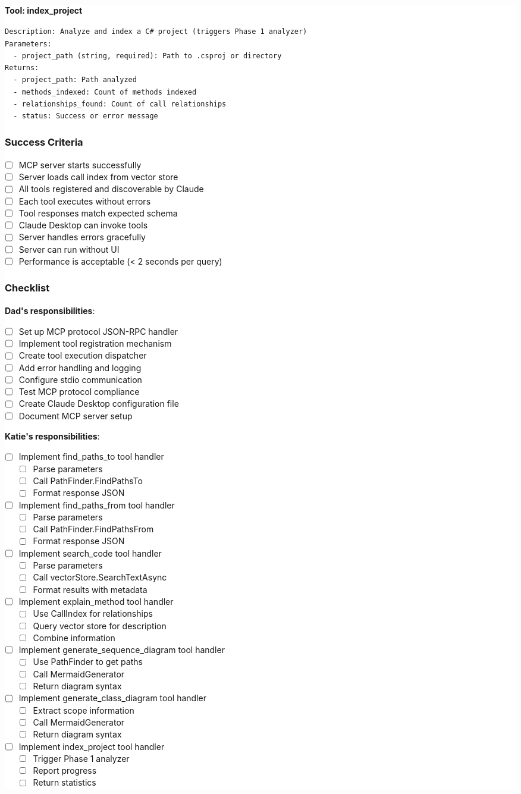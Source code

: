 **Tool: index_project**
```
Description: Analyze and index a C# project (triggers Phase 1 analyzer)
Parameters:
  - project_path (string, required): Path to .csproj or directory
Returns:
  - project_path: Path analyzed
  - methods_indexed: Count of methods indexed
  - relationships_found: Count of call relationships
  - status: Success or error message
```

### Success Criteria

- [ ] MCP server starts successfully
- [ ] Server loads call index from vector store
- [ ] All tools registered and discoverable by Claude
- [ ] Each tool executes without errors
- [ ] Tool responses match expected schema
- [ ] Claude Desktop can invoke tools
- [ ] Server handles errors gracefully
- [ ] Server can run without UI
- [ ] Performance is acceptable (< 2 seconds per query)

### Checklist

**Dad's responsibilities**:
- [ ] Set up MCP protocol JSON-RPC handler
- [ ] Implement tool registration mechanism
- [ ] Create tool execution dispatcher
- [ ] Add error handling and logging
- [ ] Configure stdio communication
- [ ] Test MCP protocol compliance
- [ ] Create Claude Desktop configuration file
- [ ] Document MCP server setup

**Katie's responsibilities**:
- [ ] Implement find_paths_to tool handler
  - [ ] Parse parameters
  - [ ] Call PathFinder.FindPathsTo
  - [ ] Format response JSON
- [ ] Implement find_paths_from tool handler
  - [ ] Parse parameters
  - [ ] Call PathFinder.FindPathsFrom
  - [ ] Format response JSON
- [ ] Implement search_code tool handler
  - [ ] Parse parameters
  - [ ] Call vectorStore.SearchTextAsync
  - [ ] Format results with metadata
- [ ] Implement explain_method tool handler
  - [ ] Use CallIndex for relationships
  - [ ] Query vector store for description
  - [ ] Combine information
- [ ] Implement generate_sequence_diagram tool handler
  - [ ] Use PathFinder to get paths
  - [ ] Call MermaidGenerator
  - [ ] Return diagram syntax
- [ ] Implement generate_class_diagram tool handler
  - [ ] Extract scope information
  - [ ] Call MermaidGenerator
  - [ ] Return diagram syntax
- [ ] Implement index_project tool handler
  - [ ] Trigger Phase 1 analyzer
  - [ ] Report progress
  - [ ] Return statistics